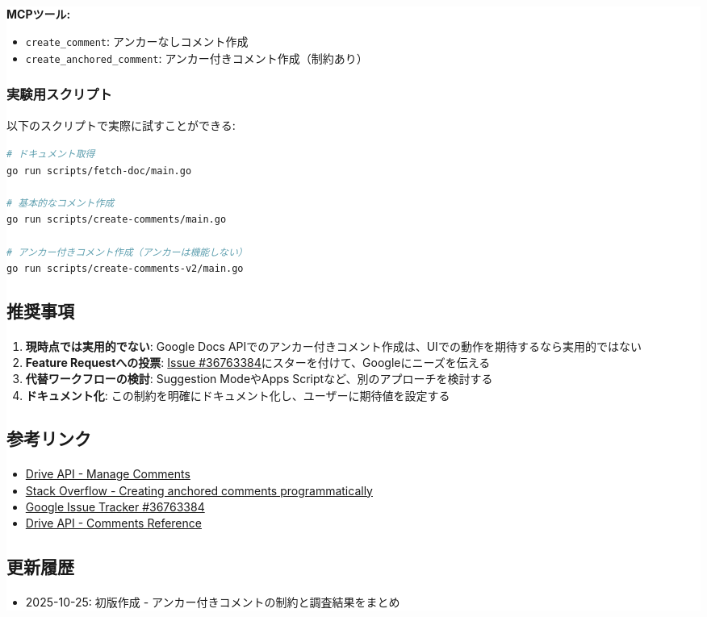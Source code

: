 **MCPツール:**

- `create_comment`: アンカーなしコメント作成
- `create_anchored_comment`: アンカー付きコメント作成（制約あり）

### 実験用スクリプト

以下のスクリプトで実際に試すことができる:

```bash
# ドキュメント取得
go run scripts/fetch-doc/main.go

# 基本的なコメント作成
go run scripts/create-comments/main.go

# アンカー付きコメント作成（アンカーは機能しない）
go run scripts/create-comments-v2/main.go
```

## 推奨事項

1. **現時点では実用的でない**: Google Docs APIでのアンカー付きコメント作成は、UIでの動作を期待するなら実用的ではない
2. **Feature Requestへの投票**: [Issue #36763384](https://issuetracker.google.com/issues/36763384)にスターを付けて、Googleにニーズを伝える
3. **代替ワークフローの検討**: Suggestion ModeやApps Scriptなど、別のアプローチを検討する
4. **ドキュメント化**: この制約を明確にドキュメント化し、ユーザーに期待値を設定する

## 参考リンク

- [Drive API - Manage Comments](https://developers.google.com/drive/api/guides/manage-comments?hl=ja)
- [Stack Overflow - Creating anchored comments programmatically](https://stackoverflow.com/questions/23498275/creating-anchored-comments-programmatically-in-google-docs)
- [Google Issue Tracker #36763384](https://issuetracker.google.com/issues/36763384)
- [Drive API - Comments Reference](https://developers.google.com/drive/api/reference/rest/v3/comments)

## 更新履歴

- 2025-10-25: 初版作成 - アンカー付きコメントの制約と調査結果をまとめ
